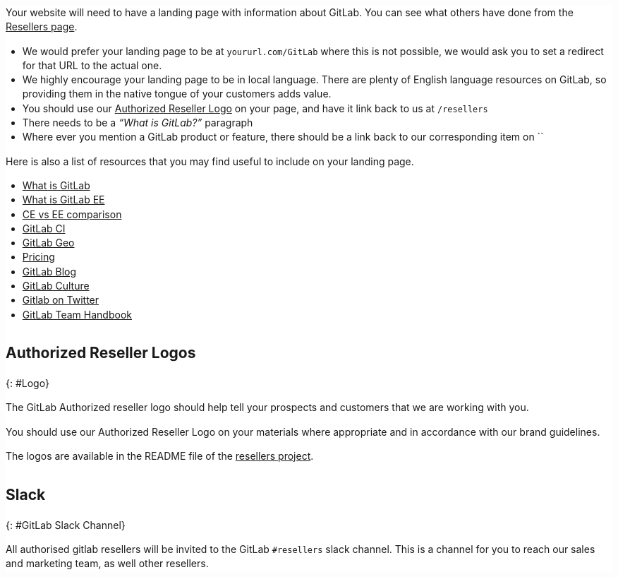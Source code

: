 Your website will need to have a landing page with information about GitLab. You can see what others have done from the [Resellers page](/resellers).

- We would prefer your landing page to be at `yoururl.com/GitLab` where this is not possible, we would ask you to set a redirect for that URL to the actual one.
- We highly encourage your landing page to be in local language.  There are plenty of English language resources on GitLab, so providing them in the native tongue of your customers adds value.
- You should use our [Authorized Reseller Logo](#Logo) on your page, and have it link back to us at `/resellers`
- There needs to be a _“What is GitLab?”_ paragraph
- Where ever you mention a GitLab product or feature, there should be a link back to our corresponding item on ``

Here is also a list of resources that you may find useful to include on your landing page.

- [What is GitLab]()
- [What is GitLab EE](/features/#enterprise)
- [CE vs EE comparison](/products/#compare-options)
- [GitLab CI](/product/continuous-integration/)
- [GitLab Geo](/solutions/geo/)
- [Pricing](/product/)
- [GitLab Blog](/blog/)
- [GitLab Culture](/company/culture/)
- [Gitlab on Twitter](https://twitter.com/gitlab)
- [GitLab Team Handbook](/handbook/)

## Authorized Reseller Logos
{: #Logo}

The GitLab Authorized reseller logo should help tell your prospects and customers that we are working with you.

You should use our Authorized Reseller Logo on your materials where appropriate and in accordance with our brand guidelines.

The logos are available in the README file of the [resellers project](https://gitlab.com/gitlab-com/resellers/).

## Slack
{: #GitLab Slack Channel}

All authorised gitlab resellers will be invited to the GitLab `#resellers` slack channel.  This is a channel for you to reach our sales and marketing team, as well other resellers.

<style>
  blockquote p {
   font-style: italic !important;
  }
</style>
